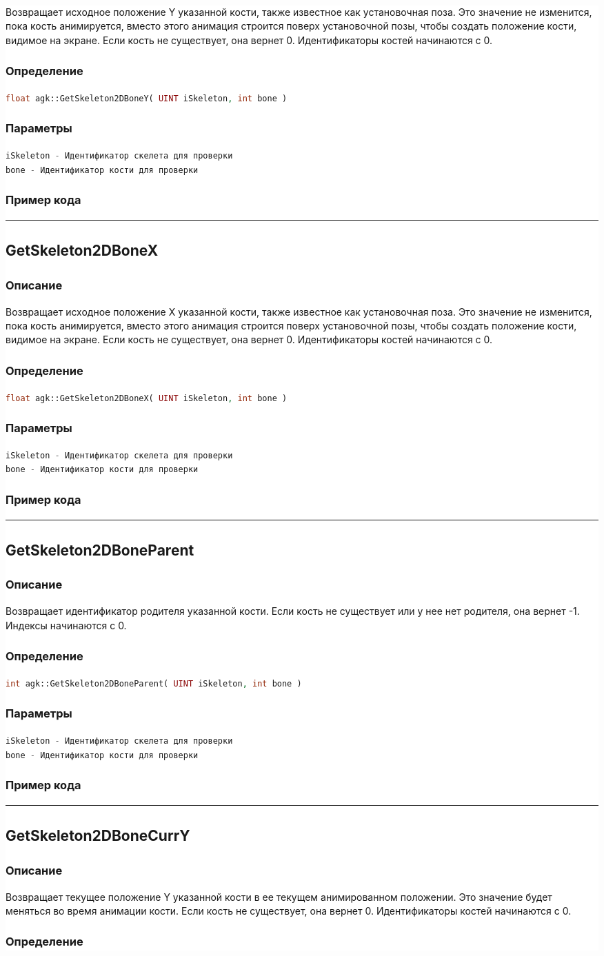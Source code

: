 Возвращает исходное положение Y указанной кости, также известное как установочная поза. Это значение не изменится, пока кость анимируется, вместо этого анимация строится поверх установочной позы, чтобы создать положение кости, видимое на экране. Если кость не существует, она вернет 0. Идентификаторы костей начинаются с 0.
### Определение
```php
float agk::GetSkeleton2DBoneY( UINT iSkeleton, int bone )
```
### Параметры
```php
iSkeleton - Идентификатор скелета для проверки
bone - Идентификатор кости для проверки
```
### Пример кода
---
## GetSkeleton2DBoneX
### Описание
Возвращает исходное положение X указанной кости, также известное как установочная поза. Это значение не изменится, пока кость анимируется, вместо этого анимация строится поверх установочной позы, чтобы создать положение кости, видимое на экране. Если кость не существует, она вернет 0. Идентификаторы костей начинаются с 0.
### Определение
```php
float agk::GetSkeleton2DBoneX( UINT iSkeleton, int bone )
```
### Параметры
```php
iSkeleton - Идентификатор скелета для проверки
bone - Идентификатор кости для проверки
```
### Пример кода
---
## GetSkeleton2DBoneParent
### Описание
Возвращает идентификатор родителя указанной кости. Если кость не существует или у нее нет родителя, она вернет -1. Индексы начинаются с 0.
### Определение
```php
int agk::GetSkeleton2DBoneParent( UINT iSkeleton, int bone )
```
### Параметры
```php
iSkeleton - Идентификатор скелета для проверки
bone - Идентификатор кости для проверки
```
### Пример кода
---
## GetSkeleton2DBoneCurrY
### Описание
Возвращает текущее положение Y указанной кости в ее текущем анимированном положении. Это значение будет меняться во время анимации кости. Если кость не существует, она вернет 0. Идентификаторы костей начинаются с 0.
### Определение